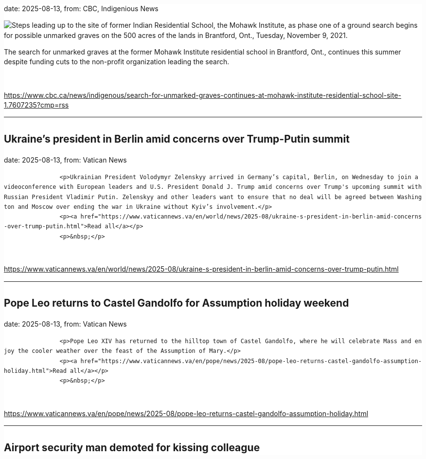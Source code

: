 date: 2025-08-13, from: CBC, Indigenious News

<img src='https://i.cbc.ca/1.7338089.1727717585!/fileImage/httpImage/image.JPG_gen/derivatives/16x9_620/ont-residential-school-search-20211109.JPG' alt='Steps leading up to the site of former Indian Residential School, the Mohawk Institute, as phase one of a ground search begins for possible unmarked graves on the 500 acres of the lands in Brantford, Ont., Tuesday, November 9, 2021.' width='620' height='349' title='Steps leading up to the site of former Indian Residential School, the Mohawk Institute, as phase one of a ground search begins for possible unmarked graves on the 500 acres of the lands in Brantford, Ont., Tuesday, November 9, 2021.'/><p>The search for unmarked graves at the former Mohawk Institute residential school in Brantford, Ont., continues this summer despite funding cuts to the non-profit organization leading the search.</p> 

<br> 

<https://www.cbc.ca/news/indigenous/search-for-unmarked-graves-continues-at-mohawk-institute-residential-school-site-1.7607235?cmp=rss>

---

##  Ukraine’s president in Berlin amid concerns over Trump-Putin summit

date: 2025-08-13, from: Vatican News


                    <p>Ukrainian President Volodymyr Zelenskyy arrived in Germany’s capital, Berlin, on Wednesday to join a videoconference with European leaders and U.S. President Donald J. Trump amid concerns over Trump's upcoming summit with Russian President Vladimir Putin. Zelenskyy and other leaders want to ensure that no deal will be agreed between Washington and Moscow over ending the war in Ukraine without Kyiv’s involvement.</p>
                    <p><a href="https://www.vaticannews.va/en/world/news/2025-08/ukraine-s-president-in-berlin-amid-concerns-over-trump-putin.html">Read all</a></p>
                    <p>&nbsp;</p>
                     

<br> 

<https://www.vaticannews.va/en/world/news/2025-08/ukraine-s-president-in-berlin-amid-concerns-over-trump-putin.html>

---

## Pope Leo returns to Castel Gandolfo for Assumption holiday weekend

date: 2025-08-13, from: Vatican News


                    <p>Pope Leo XIV has returned to the hilltop town of Castel Gandolfo, where he will celebrate Mass and enjoy the cooler weather over the feast of the Assumption of Mary.</p>
                    <p><a href="https://www.vaticannews.va/en/pope/news/2025-08/pope-leo-returns-castel-gandolfo-assumption-holiday.html">Read all</a></p>
                    <p>&nbsp;</p>
                     

<br> 

<https://www.vaticannews.va/en/pope/news/2025-08/pope-leo-returns-castel-gandolfo-assumption-holiday.html>

---

## Airport security man demoted for kissing colleague
